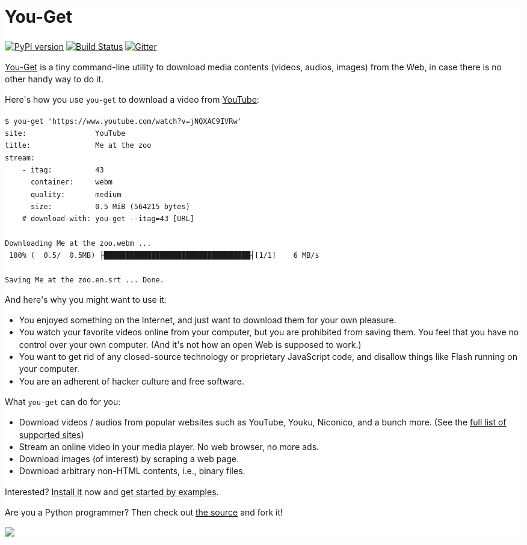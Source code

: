 # You-Get

[![PyPI version](https://img.shields.io/pypi/v/you-get.svg)](https://pypi.python.org/pypi/you-get/)
[![Build Status](https://travis-ci.org/soimort/you-get.svg)](https://travis-ci.org/soimort/you-get)
[![Gitter](https://badges.gitter.im/Join%20Chat.svg)](https://gitter.im/soimort/you-get?utm_source=badge&utm_medium=badge&utm_campaign=pr-badge&utm_content=badge)

[You-Get](https://you-get.org/) is a tiny command-line utility to download media contents (videos, audios, images) from the Web, in case there is no other handy way to do it.

Here's how you use `you-get` to download a video from [YouTube](https://www.youtube.com/watch?v=jNQXAC9IVRw):

```console
$ you-get 'https://www.youtube.com/watch?v=jNQXAC9IVRw'
site:                YouTube
title:               Me at the zoo
stream:
    - itag:          43
      container:     webm
      quality:       medium
      size:          0.5 MiB (564215 bytes)
    # download-with: you-get --itag=43 [URL]

Downloading Me at the zoo.webm ...
 100% (  0.5/  0.5MB) ├██████████████████████████████████┤[1/1]    6 MB/s

Saving Me at the zoo.en.srt ... Done.
```

And here's why you might want to use it:

* You enjoyed something on the Internet, and just want to download them for your own pleasure.
* You watch your favorite videos online from your computer, but you are prohibited from saving them. You feel that you have no control over your own computer. (And it's not how an open Web is supposed to work.)
* You want to get rid of any closed-source technology or proprietary JavaScript code, and disallow things like Flash running on your computer.
* You are an adherent of hacker culture and free software.

What `you-get` can do for you:

* Download videos / audios from popular websites such as YouTube, Youku, Niconico, and a bunch more. (See the [full list of supported sites](#supported-sites))
* Stream an online video in your media player. No web browser, no more ads.
* Download images (of interest) by scraping a web page.
* Download arbitrary non-HTML contents, i.e., binary files.

Interested? [Install it](#installation) now and [get started by examples](#getting-started).

Are you a Python programmer? Then check out [the source](https://github.com/soimort/you-get) and fork it!

![](https://i.imgur.com/GfthFAz.png)
